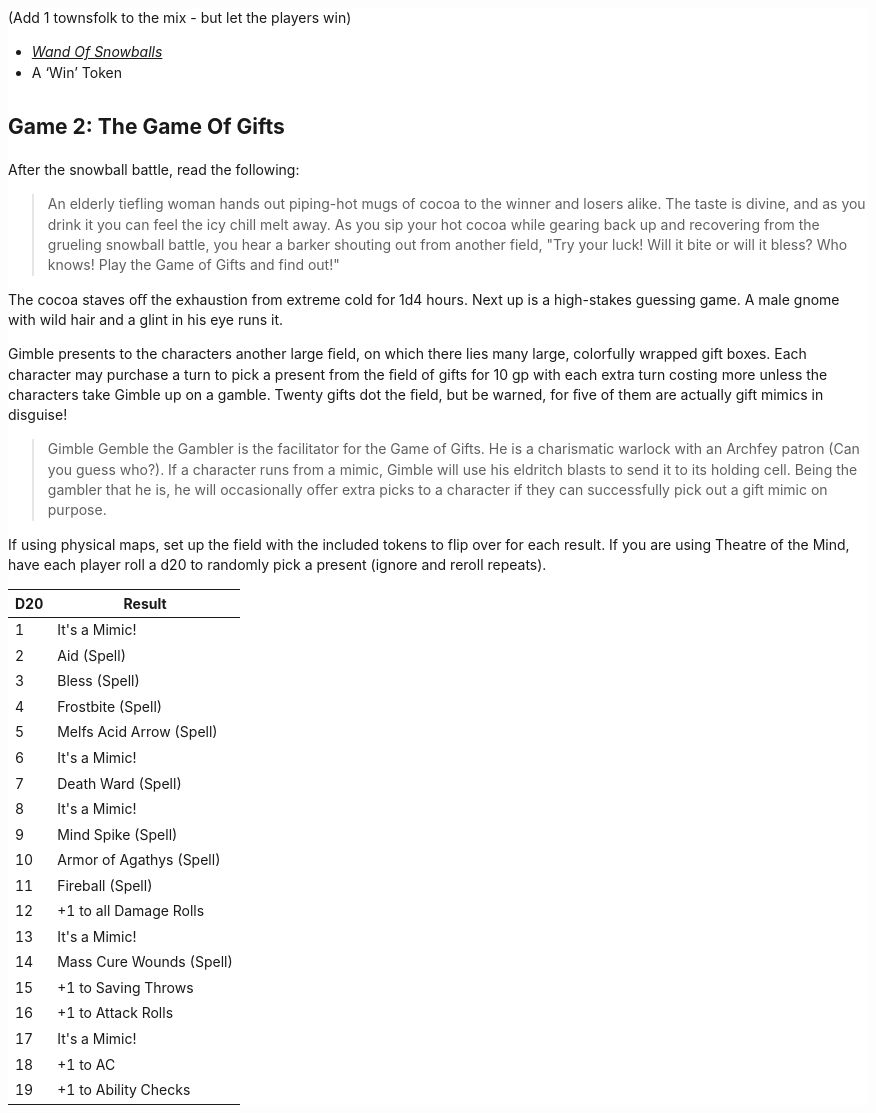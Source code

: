 (Add 1 townsfolk to the mix - but let the players win)

- _[Wand Of Snowballs](http://localhost:8080/Sources/CuriousItems/Wand%20Of%20Snowballs.png)_
- A ‘Win’ Token

## Game 2: The Game Of Gifts

After the snowball battle, read the following:

> An elderly tiefling woman hands out piping-hot mugs of cocoa to the winner and losers alike. The taste is divine, and as you drink it you can feel the icy chill melt away. As you sip your hot cocoa while gearing back up and recovering from the grueling snowball battle, you hear a barker shouting out from another field, "Try your luck! Will it bite or will it bless? Who knows! Play the Game of Gifts and find out!"

The cocoa staves oﬀ the exhaustion from extreme cold for 1d4 hours. Next up is a high-stakes guessing game. A male gnome with wild hair and a glint in his eye runs it.

Gimble presents to the characters another large ﬁeld, on which there lies many large, colorfully wrapped gift boxes. Each character may purchase a turn to pick a present from the ﬁeld of gifts for 10 gp with each extra turn costing more unless the characters take Gimble up on a gamble. Twenty gifts dot the ﬁeld, but be warned, for ﬁve of them are actually gift mimics in disguise!

> Gimble Gemble the Gambler is the facilitator for the Game of Gifts. He is a charismatic warlock with an Archfey patron (Can you guess who?). If a character runs from a mimic, Gimble will use his eldritch blasts to send it to its holding cell. Being the gambler that he is, he will occasionally oﬀer extra picks to a character if they can successfully pick out a gift mimic on purpose.

If using physical maps, set up the field with the included tokens to flip over for each result. If you are using Theatre of the Mind, have each player roll a d20 to randomly pick a present (ignore and reroll repeats).

| D20 | Result                   |
| --- | ------------------------ |
| 1   | It's a Mimic!            |
| 2   | Aid (Spell)              |
| 3   | Bless (Spell)            |
| 4   | Frostbite (Spell)        |
| 5   | Melfs Acid Arrow (Spell) |
| 6   | It's a Mimic!            |
| 7   | Death Ward (Spell)       |
| 8   | It's a Mimic!            |
| 9   | Mind Spike (Spell)       |
| 10  | Armor of Agathys (Spell) |
| 11  | Fireball (Spell)         |
| 12  | +1 to all Damage Rolls   |
| 13  | It's a Mimic!            |
| 14  | Mass Cure Wounds (Spell) |
| 15  | +1 to Saving Throws      |
| 16  | +1 to Attack Rolls       |
| 17  | It's a Mimic!            |
| 18  | +1 to AC                 |
| 19  | +1 to Ability Checks     |